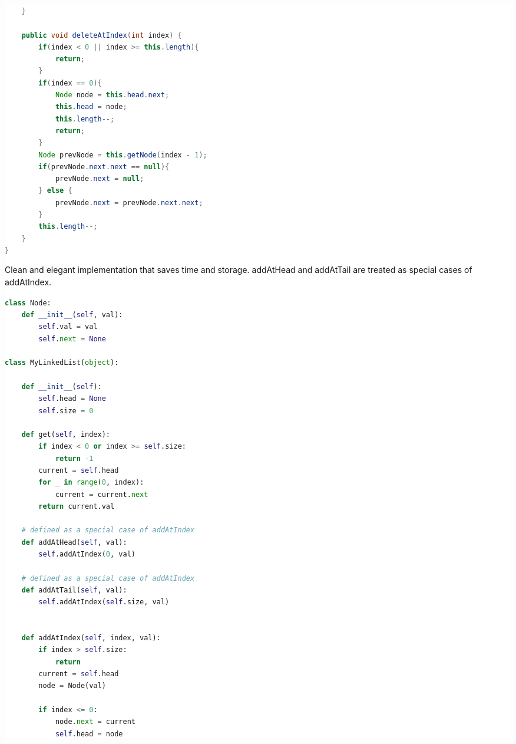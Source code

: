 ```java
    }
    
    public void deleteAtIndex(int index) {
        if(index < 0 || index >= this.length){
            return;
        }
        if(index == 0){
            Node node = this.head.next;
            this.head = node;
            this.length--;
            return;
        }
        Node prevNode = this.getNode(index - 1);
        if(prevNode.next.next == null){
            prevNode.next = null;
        } else {
            prevNode.next = prevNode.next.next;
        }
        this.length--;
    }
}
```

Clean and elegant implementation that saves time and storage.  addAtHead and addAtTail are treated as special cases of addAtIndex.

```python
class Node:
    def __init__(self, val):
        self.val = val
        self.next = None

class MyLinkedList(object):

    def __init__(self):
        self.head = None
        self.size = 0

    def get(self, index):
        if index < 0 or index >= self.size:
            return -1
        current = self.head
        for _ in range(0, index):
            current = current.next
        return current.val
    
	# defined as a special case of addAtIndex 
    def addAtHead(self, val):
        self.addAtIndex(0, val)
        
	# defined as a special case of addAtIndex 
    def addAtTail(self, val):
        self.addAtIndex(self.size, val)
        

    def addAtIndex(self, index, val):
        if index > self.size:
            return
        current = self.head
        node = Node(val)
        
        if index <= 0:
            node.next = current
            self.head = node
```